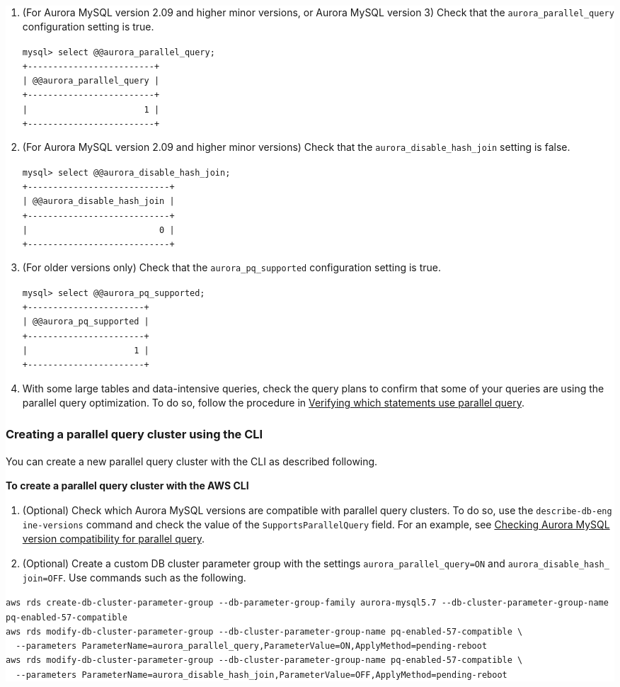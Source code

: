 1. \(For Aurora MySQL version 2\.09 and higher minor versions, or Aurora MySQL version 3\) Check that the `aurora_parallel_query` configuration setting is true\.

   ```
   mysql> select @@aurora_parallel_query;
   +-------------------------+
   | @@aurora_parallel_query |
   +-------------------------+
   |                       1 |
   +-------------------------+
   ```

1. \(For Aurora MySQL version 2\.09 and higher minor versions\) Check that the `aurora_disable_hash_join` setting is false\.

   ```
   mysql> select @@aurora_disable_hash_join;
   +----------------------------+
   | @@aurora_disable_hash_join |
   +----------------------------+
   |                          0 |
   +----------------------------+
   ```

1. \(For older versions only\) Check that the `aurora_pq_supported` configuration setting is true\.

   ```
   mysql> select @@aurora_pq_supported;
   +-----------------------+
   | @@aurora_pq_supported |
   +-----------------------+
   |                     1 |
   +-----------------------+
   ```

1.  With some large tables and data\-intensive queries, check the query plans to confirm that some of your queries are using the parallel query optimization\. To do so, follow the procedure in [Verifying which statements use parallel query](#aurora-mysql-parallel-query-verifying)\. 

### Creating a parallel query cluster using the CLI<a name="aurora-mysql-parallel-query-creating-cluster-cli"></a>

 You can create a new parallel query cluster with the CLI as described following\. 

**To create a parallel query cluster with the AWS CLI**

1.  \(Optional\) Check which Aurora MySQL versions are compatible with parallel query clusters\. To do so, use the `describe-db-engine-versions` command and check the value of the `SupportsParallelQuery` field\. For an example, see [Checking Aurora MySQL version compatibility for parallel query](#aurora-mysql-parallel-query-checking-compatibility)\. 

1.  \(Optional\) Create a custom DB cluster parameter group with the settings `aurora_parallel_query=ON` and `aurora_disable_hash_join=OFF`\. Use commands such as the following\. 

   ```
   aws rds create-db-cluster-parameter-group --db-parameter-group-family aurora-mysql5.7 --db-cluster-parameter-group-name pq-enabled-57-compatible
   aws rds modify-db-cluster-parameter-group --db-cluster-parameter-group-name pq-enabled-57-compatible \
     --parameters ParameterName=aurora_parallel_query,ParameterValue=ON,ApplyMethod=pending-reboot
   aws rds modify-db-cluster-parameter-group --db-cluster-parameter-group-name pq-enabled-57-compatible \
     --parameters ParameterName=aurora_disable_hash_join,ParameterValue=OFF,ApplyMethod=pending-reboot
   ```
